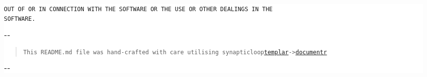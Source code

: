 ```
OUT OF OR IN CONNECTION WITH THE SOFTWARE OR THE USE OR OTHER DEALINGS IN THE
SOFTWARE.
```




--

> `This README.md file was hand-crafted with care utilising synapticloop`[`templar`](https://github.com/synapticloop/templar/)`->`[`documentr`](https://github.com/synapticloop/documentr/)

--
